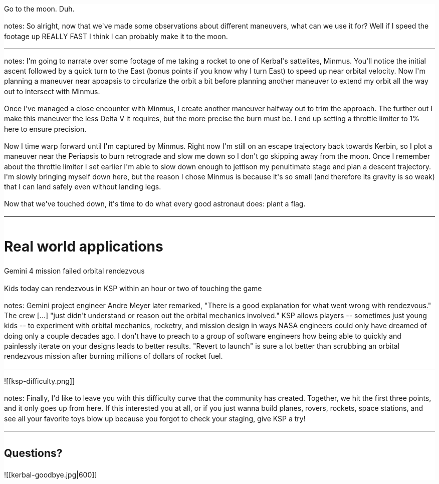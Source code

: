 Go to the moon. Duh.

notes: So alright, now that we've made some observations about different maneuvers, what can we use it for? Well if I speed the footage up REALLY FAST I think I can probably make it to the moon.

---

<video autoplay><source src="media/minmus.mp4" type="video/mp4"></video>

notes: I'm going to narrate over some footage of me taking a rocket to one of Kerbal's sattelites, Minmus. You'll notice the initial ascent followed by a quick turn to the East (bonus points if you know why I turn East) to speed up near orbital velocity. Now I'm planning a maneuver near apoapsis to circularize the orbit a bit before planning another maneuver to extend my orbit all the way out to intersect with Minmus.

Once I've managed a close encounter with Minmus, I create another maneuver halfway out to trim the approach. The further out I make this maneuver the less Delta V it requires, but the more precise the burn must be. I end up setting a throttle limiter to 1% here to ensure precision.

Now I time warp forward until I'm captured by Minmus. Right now I'm still on an escape trajectory back towards Kerbin, so I plot a maneuver near the Periapsis to burn retrograde and slow me down so I don't go skipping away from the moon. Once I remember about the throttle limiter I set earlier I'm able to slow down enough to jettison my penultimate stage and plan a descent trajectory. I'm slowly bringing myself down here, but the reason I chose Minmus is because it's so small (and therefore its gravity is so weak) that I can land safely even without landing legs.

Now that we've touched down, it's time to do what every good astronaut does: plant a flag.

---

# Real world applications

Gemini 4 mission failed orbital rendezvous

Kids today can rendezvous in KSP within an hour or two of touching the game

notes: Gemini project engineer Andre Meyer later remarked, "There is a good explanation for what went wrong with rendezvous." The crew [...] "just didn't understand or reason out the orbital mechanics involved." KSP allows players -- sometimes just young kids -- to experiment with orbital mechanics, rocketry, and mission design in ways NASA engineers could only have dreamed of doing only a couple decades ago. I don't have to preach to a group of software engineers how being able to quickly and painlessly iterate on your designs leads to better results. "Revert to launch" is sure a lot better than scrubbing an orbital rendezvous mission after burning millions of dollars of rocket fuel.

---

![[ksp-difficulty.png]]

notes: Finally, I'd like to leave you with this difficulty curve that the community has created. Together, we hit the first three points, and it only goes up from here. If this interested you at all, or if you just wanna build planes, rovers, rockets, space stations, and see all your favorite toys blow up because you forgot to check your staging, give KSP a try!

---

## Questions?
<grid drag="85 25">
![[kerbal-goodbye.jpg|600]]
</grid>